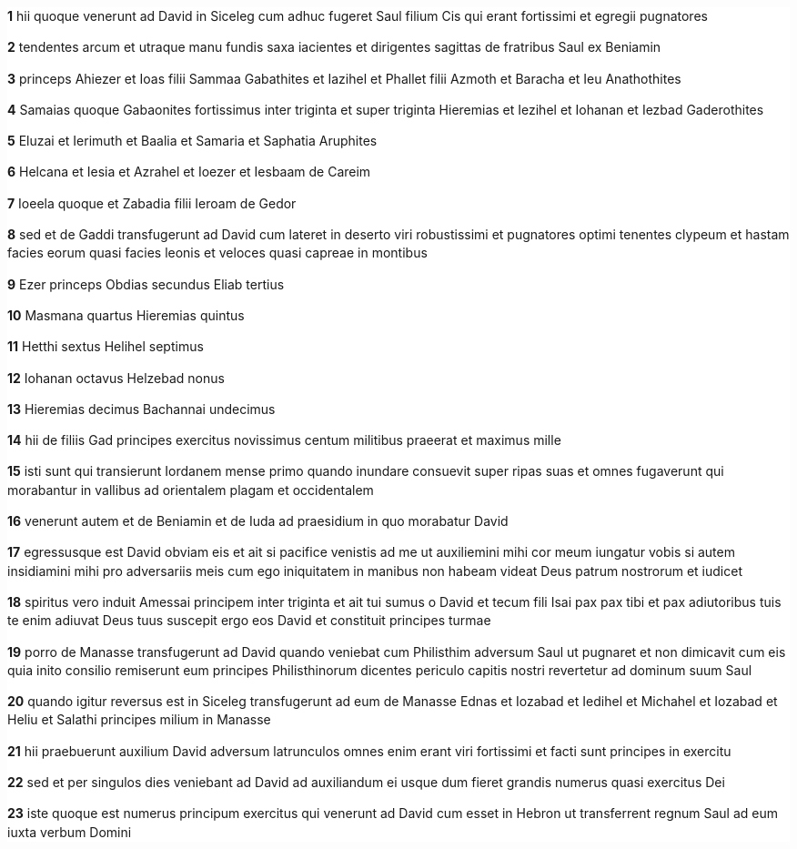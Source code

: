 **1** hii quoque venerunt ad David in Siceleg cum adhuc fugeret Saul filium Cis qui erant fortissimi et egregii pugnatores

**2** tendentes arcum et utraque manu fundis saxa iacientes et dirigentes sagittas de fratribus Saul ex Beniamin

**3** princeps Ahiezer et Ioas filii Sammaa Gabathites et Iazihel et Phallet filii Azmoth et Baracha et Ieu Anathothites

**4** Samaias quoque Gabaonites fortissimus inter triginta et super triginta Hieremias et Iezihel et Iohanan et Iezbad Gaderothites

**5** Eluzai et Ierimuth et Baalia et Samaria et Saphatia Aruphites

**6** Helcana et Iesia et Azrahel et Ioezer et Iesbaam de Careim

**7** Ioeela quoque et Zabadia filii Ieroam de Gedor

**8** sed et de Gaddi transfugerunt ad David cum lateret in deserto viri robustissimi et pugnatores optimi tenentes clypeum et hastam facies eorum quasi facies leonis et veloces quasi capreae in montibus

**9** Ezer princeps Obdias secundus Eliab tertius

**10** Masmana quartus Hieremias quintus

**11** Hetthi sextus Helihel septimus

**12** Iohanan octavus Helzebad nonus

**13** Hieremias decimus Bachannai undecimus

**14** hii de filiis Gad principes exercitus novissimus centum militibus praeerat et maximus mille

**15** isti sunt qui transierunt Iordanem mense primo quando inundare consuevit super ripas suas et omnes fugaverunt qui morabantur in vallibus ad orientalem plagam et occidentalem

**16** venerunt autem et de Beniamin et de Iuda ad praesidium in quo morabatur David

**17** egressusque est David obviam eis et ait si pacifice venistis ad me ut auxiliemini mihi cor meum iungatur vobis si autem insidiamini mihi pro adversariis meis cum ego iniquitatem in manibus non habeam videat Deus patrum nostrorum et iudicet

**18** spiritus vero induit Amessai principem inter triginta et ait tui sumus o David et tecum fili Isai pax pax tibi et pax adiutoribus tuis te enim adiuvat Deus tuus suscepit ergo eos David et constituit principes turmae

**19** porro de Manasse transfugerunt ad David quando veniebat cum Philisthim adversum Saul ut pugnaret et non dimicavit cum eis quia inito consilio remiserunt eum principes Philisthinorum dicentes periculo capitis nostri revertetur ad dominum suum Saul

**20** quando igitur reversus est in Siceleg transfugerunt ad eum de Manasse Ednas et Iozabad et Iedihel et Michahel et Iozabad et Heliu et Salathi principes milium in Manasse

**21** hii praebuerunt auxilium David adversum latrunculos omnes enim erant viri fortissimi et facti sunt principes in exercitu

**22** sed et per singulos dies veniebant ad David ad auxiliandum ei usque dum fieret grandis numerus quasi exercitus Dei

**23** iste quoque est numerus principum exercitus qui venerunt ad David cum esset in Hebron ut transferrent regnum Saul ad eum iuxta verbum Domini

